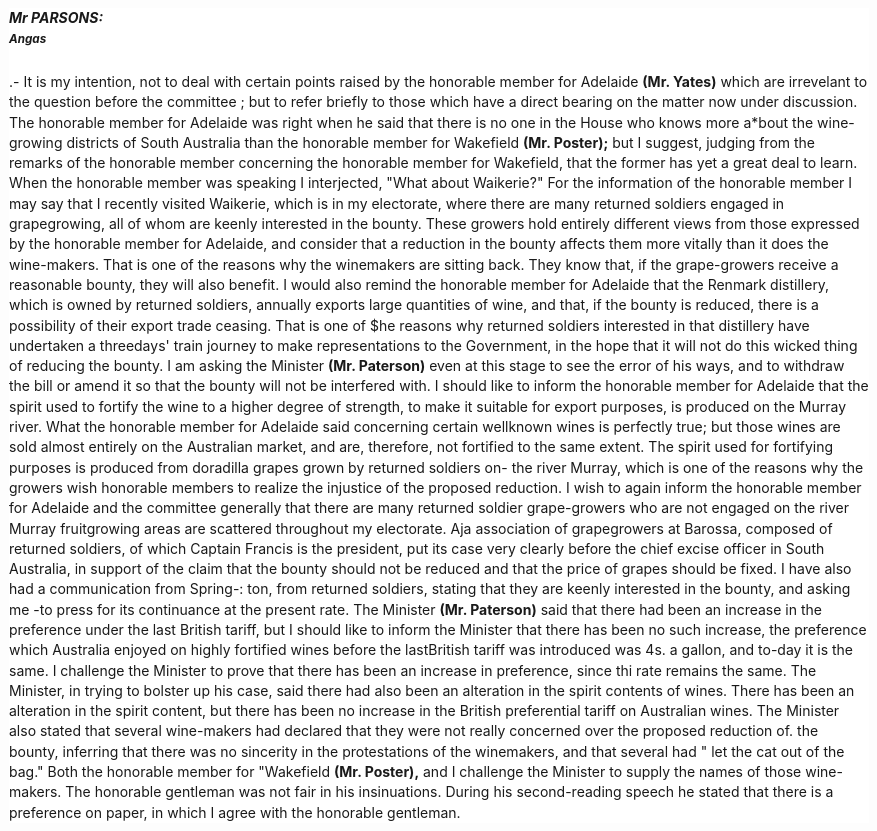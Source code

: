 ##### Mr PARSONS:<br><small class="text-muted">Angas</small>

.- It is my intention, not to deal with certain points raised by the honorable member for Adelaide  **(Mr. Yates)**  which are irrevelant to the question before the committee ; but to refer briefly to those which have a direct bearing on the matter now under discussion. The honorable member for Adelaide was right when he said that there is no one in the House who knows more a*bout the wine-growing districts of South Australia than the honorable member for Wakefield  **(Mr. Poster);**  but I suggest, judging from the remarks of the honorable member concerning the honorable member for Wakefield, that the former has yet a great deal to learn. When the honorable member was speaking I interjected, "What about Waikerie?" For the information of the honorable member I may say that I recently visited Waikerie, which is in my electorate, where there are many returned soldiers engaged in grapegrowing, all of whom are keenly interested in the bounty. These growers hold entirely different views from those expressed by the honorable member for Adelaide, and consider that a reduction in the bounty affects them more vitally than it does the wine-makers. That is one of the reasons why the winemakers are sitting back. They know that, if the grape-growers receive a reasonable bounty, they will also benefit. I would also remind the honorable member for Adelaide that the Renmark distillery, which is owned by returned soldiers, annually exports large quantities of wine, and that, if the bounty is reduced, there is a possibility of their export trade ceasing. That is one of $he reasons why returned soldiers interested in that distillery have undertaken a threedays' train journey to make representations to the Government, in the hope that it will not do this wicked thing of reducing the bounty. I am asking the Minister  **(Mr. Paterson)**  even at this stage to see the error of his ways, and to withdraw the bill or amend it so that the bounty will not be interfered with. I should like to inform the honorable member for Adelaide that the spirit used to fortify the wine to a higher degree of strength, to make it suitable for export purposes, is produced on the Murray river. What the honorable member for Adelaide said concerning certain wellknown wines is perfectly true; but those wines are sold almost entirely on the Australian market, and are, therefore, not fortified to the same extent. The spirit used for fortifying purposes is produced from doradilla grapes grown by returned soldiers on- the river Murray, which is one of the reasons why the growers wish honorable members to realize the injustice of the proposed reduction. I wish to again inform the honorable member for Adelaide and the committee generally that there are many returned soldier grape-growers who are not engaged on the river Murray fruitgrowing areas are scattered throughout my electorate. Aja association of grapegrowers at Barossa, composed of returned soldiers, of which Captain Francis is the  president,  put its case very clearly before the chief excise officer in South Australia, in support of the claim that the bounty should not be reduced and that the price of grapes should be fixed. I have also  had a communication from Spring-: ton, from returned soldiers, stating that they are keenly interested in the bounty, and asking me -to press for its continuance at the present rate. The Minister  **(Mr. Paterson)**  said that there had been an increase in the preference under the last British tariff, but I should like to inform the Minister that there has been no such increase, the preference which Australia enjoyed on highly fortified wines before the lastBritish tariff was introduced was 4s. a gallon, and to-day it is the same. I challenge the Minister to prove that there has been an increase in preference, since thi rate remains the same. The Minister, in trying to bolster up his case, said there had also been an alteration in the spirit contents of wines. There has been an alteration in the spirit content, but there has been no increase in the British preferential tariff on Australian wines. The Minister also stated that several wine-makers had declared that they were not really concerned over the proposed reduction of. the bounty, inferring that there was no sincerity in the protestations of the winemakers,  and that several had " let the cat out of the bag." Both the honorable member for "Wakefield  **(Mr. Poster),**  and I challenge the Minister to supply the names of those wine-makers. The honorable gentleman was not fair in his insinuations. During his second-reading speech he stated that there is a preference on paper, in which I agree with the honorable gentleman. 
